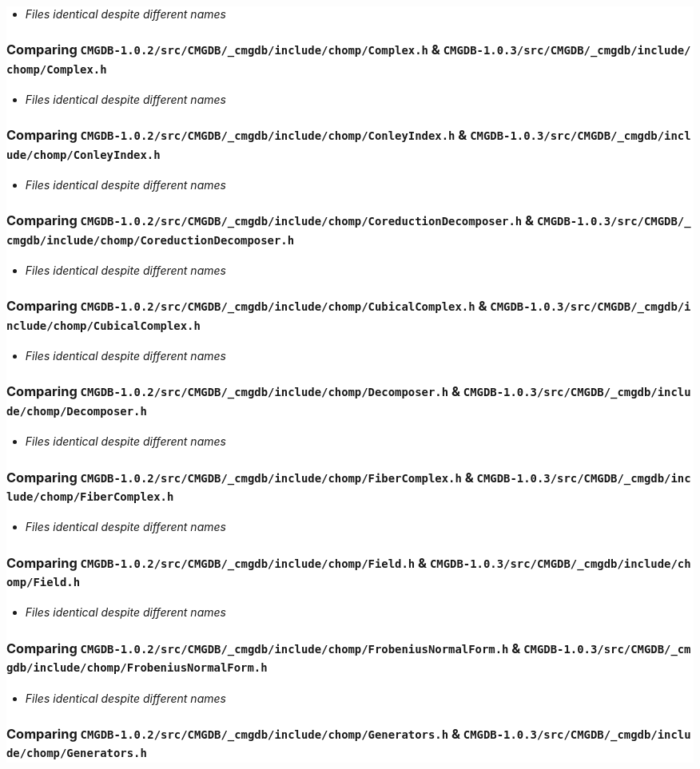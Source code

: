  * *Files identical despite different names*

### Comparing `CMGDB-1.0.2/src/CMGDB/_cmgdb/include/chomp/Complex.h` & `CMGDB-1.0.3/src/CMGDB/_cmgdb/include/chomp/Complex.h`

 * *Files identical despite different names*

### Comparing `CMGDB-1.0.2/src/CMGDB/_cmgdb/include/chomp/ConleyIndex.h` & `CMGDB-1.0.3/src/CMGDB/_cmgdb/include/chomp/ConleyIndex.h`

 * *Files identical despite different names*

### Comparing `CMGDB-1.0.2/src/CMGDB/_cmgdb/include/chomp/CoreductionDecomposer.h` & `CMGDB-1.0.3/src/CMGDB/_cmgdb/include/chomp/CoreductionDecomposer.h`

 * *Files identical despite different names*

### Comparing `CMGDB-1.0.2/src/CMGDB/_cmgdb/include/chomp/CubicalComplex.h` & `CMGDB-1.0.3/src/CMGDB/_cmgdb/include/chomp/CubicalComplex.h`

 * *Files identical despite different names*

### Comparing `CMGDB-1.0.2/src/CMGDB/_cmgdb/include/chomp/Decomposer.h` & `CMGDB-1.0.3/src/CMGDB/_cmgdb/include/chomp/Decomposer.h`

 * *Files identical despite different names*

### Comparing `CMGDB-1.0.2/src/CMGDB/_cmgdb/include/chomp/FiberComplex.h` & `CMGDB-1.0.3/src/CMGDB/_cmgdb/include/chomp/FiberComplex.h`

 * *Files identical despite different names*

### Comparing `CMGDB-1.0.2/src/CMGDB/_cmgdb/include/chomp/Field.h` & `CMGDB-1.0.3/src/CMGDB/_cmgdb/include/chomp/Field.h`

 * *Files identical despite different names*

### Comparing `CMGDB-1.0.2/src/CMGDB/_cmgdb/include/chomp/FrobeniusNormalForm.h` & `CMGDB-1.0.3/src/CMGDB/_cmgdb/include/chomp/FrobeniusNormalForm.h`

 * *Files identical despite different names*

### Comparing `CMGDB-1.0.2/src/CMGDB/_cmgdb/include/chomp/Generators.h` & `CMGDB-1.0.3/src/CMGDB/_cmgdb/include/chomp/Generators.h`
